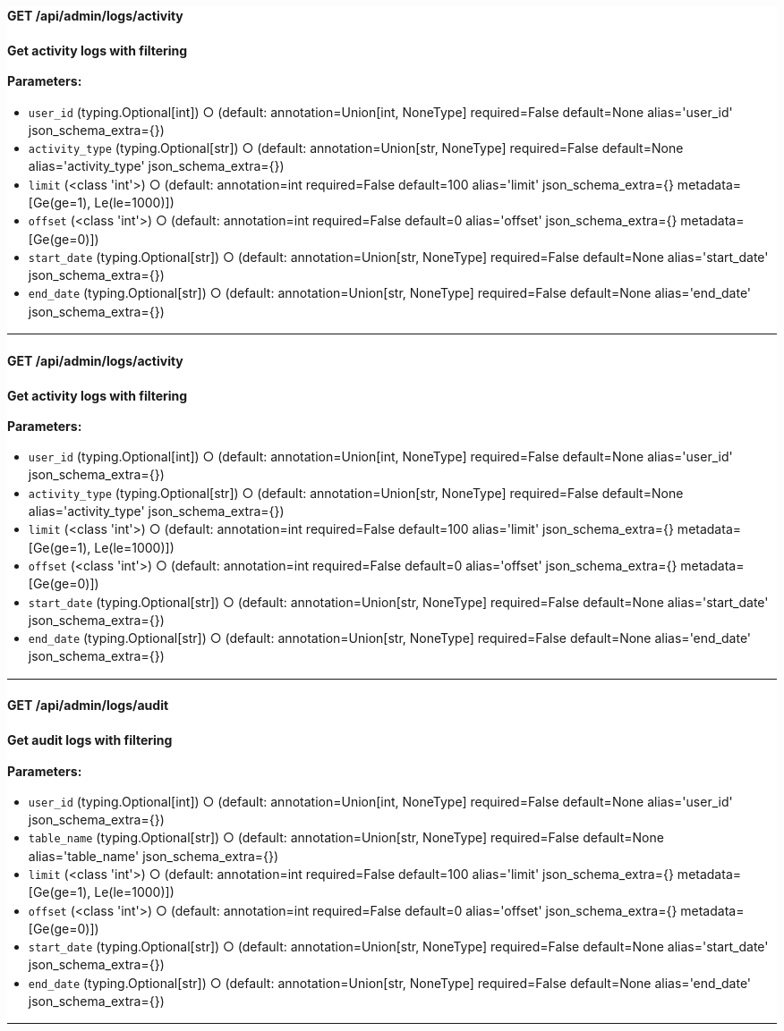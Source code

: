 
#### GET /api/admin/logs/activity

**Get activity logs with filtering**

**Parameters:**

- `user_id` (typing.Optional[int]) ○ (default: annotation=Union[int, NoneType] required=False default=None alias='user_id' json_schema_extra={})
- `activity_type` (typing.Optional[str]) ○ (default: annotation=Union[str, NoneType] required=False default=None alias='activity_type' json_schema_extra={})
- `limit` (<class 'int'>) ○ (default: annotation=int required=False default=100 alias='limit' json_schema_extra={} metadata=[Ge(ge=1), Le(le=1000)])
- `offset` (<class 'int'>) ○ (default: annotation=int required=False default=0 alias='offset' json_schema_extra={} metadata=[Ge(ge=0)])
- `start_date` (typing.Optional[str]) ○ (default: annotation=Union[str, NoneType] required=False default=None alias='start_date' json_schema_extra={})
- `end_date` (typing.Optional[str]) ○ (default: annotation=Union[str, NoneType] required=False default=None alias='end_date' json_schema_extra={})

---

#### GET /api/admin/logs/activity

**Get activity logs with filtering**

**Parameters:**

- `user_id` (typing.Optional[int]) ○ (default: annotation=Union[int, NoneType] required=False default=None alias='user_id' json_schema_extra={})
- `activity_type` (typing.Optional[str]) ○ (default: annotation=Union[str, NoneType] required=False default=None alias='activity_type' json_schema_extra={})
- `limit` (<class 'int'>) ○ (default: annotation=int required=False default=100 alias='limit' json_schema_extra={} metadata=[Ge(ge=1), Le(le=1000)])
- `offset` (<class 'int'>) ○ (default: annotation=int required=False default=0 alias='offset' json_schema_extra={} metadata=[Ge(ge=0)])
- `start_date` (typing.Optional[str]) ○ (default: annotation=Union[str, NoneType] required=False default=None alias='start_date' json_schema_extra={})
- `end_date` (typing.Optional[str]) ○ (default: annotation=Union[str, NoneType] required=False default=None alias='end_date' json_schema_extra={})

---

#### GET /api/admin/logs/audit

**Get audit logs with filtering**

**Parameters:**

- `user_id` (typing.Optional[int]) ○ (default: annotation=Union[int, NoneType] required=False default=None alias='user_id' json_schema_extra={})
- `table_name` (typing.Optional[str]) ○ (default: annotation=Union[str, NoneType] required=False default=None alias='table_name' json_schema_extra={})
- `limit` (<class 'int'>) ○ (default: annotation=int required=False default=100 alias='limit' json_schema_extra={} metadata=[Ge(ge=1), Le(le=1000)])
- `offset` (<class 'int'>) ○ (default: annotation=int required=False default=0 alias='offset' json_schema_extra={} metadata=[Ge(ge=0)])
- `start_date` (typing.Optional[str]) ○ (default: annotation=Union[str, NoneType] required=False default=None alias='start_date' json_schema_extra={})
- `end_date` (typing.Optional[str]) ○ (default: annotation=Union[str, NoneType] required=False default=None alias='end_date' json_schema_extra={})

---